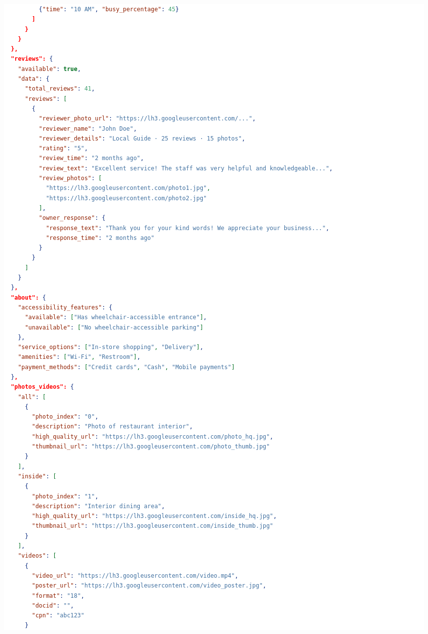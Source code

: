 ```json
          {"time": "10 AM", "busy_percentage": 45}
        ]
      }
    }
  },
  "reviews": {
    "available": true,
    "data": {
      "total_reviews": 41,
      "reviews": [
        {
          "reviewer_photo_url": "https://lh3.googleusercontent.com/...",
          "reviewer_name": "John Doe",
          "reviewer_details": "Local Guide · 25 reviews · 15 photos",
          "rating": "5",
          "review_time": "2 months ago",
          "review_text": "Excellent service! The staff was very helpful and knowledgeable...",
          "review_photos": [
            "https://lh3.googleusercontent.com/photo1.jpg",
            "https://lh3.googleusercontent.com/photo2.jpg"
          ],
          "owner_response": {
            "response_text": "Thank you for your kind words! We appreciate your business...",
            "response_time": "2 months ago"
          }
        }
      ]
    }
  },
  "about": {
    "accessibility_features": {
      "available": ["Has wheelchair-accessible entrance"],
      "unavailable": ["No wheelchair-accessible parking"]
    },
    "service_options": ["In-store shopping", "Delivery"],
    "amenities": ["Wi-Fi", "Restroom"],
    "payment_methods": ["Credit cards", "Cash", "Mobile payments"]
  },
  "photos_videos": {
    "all": [
      {
        "photo_index": "0",
        "description": "Photo of restaurant interior",
        "high_quality_url": "https://lh3.googleusercontent.com/photo_hq.jpg",
        "thumbnail_url": "https://lh3.googleusercontent.com/photo_thumb.jpg"
      }
    ],
    "inside": [
      {
        "photo_index": "1", 
        "description": "Interior dining area",
        "high_quality_url": "https://lh3.googleusercontent.com/inside_hq.jpg",
        "thumbnail_url": "https://lh3.googleusercontent.com/inside_thumb.jpg"
      }
    ],
    "videos": [
      {
        "video_url": "https://lh3.googleusercontent.com/video.mp4",
        "poster_url": "https://lh3.googleusercontent.com/video_poster.jpg",
        "format": "18",
        "docid": "",
        "cpn": "abc123"
      }
```